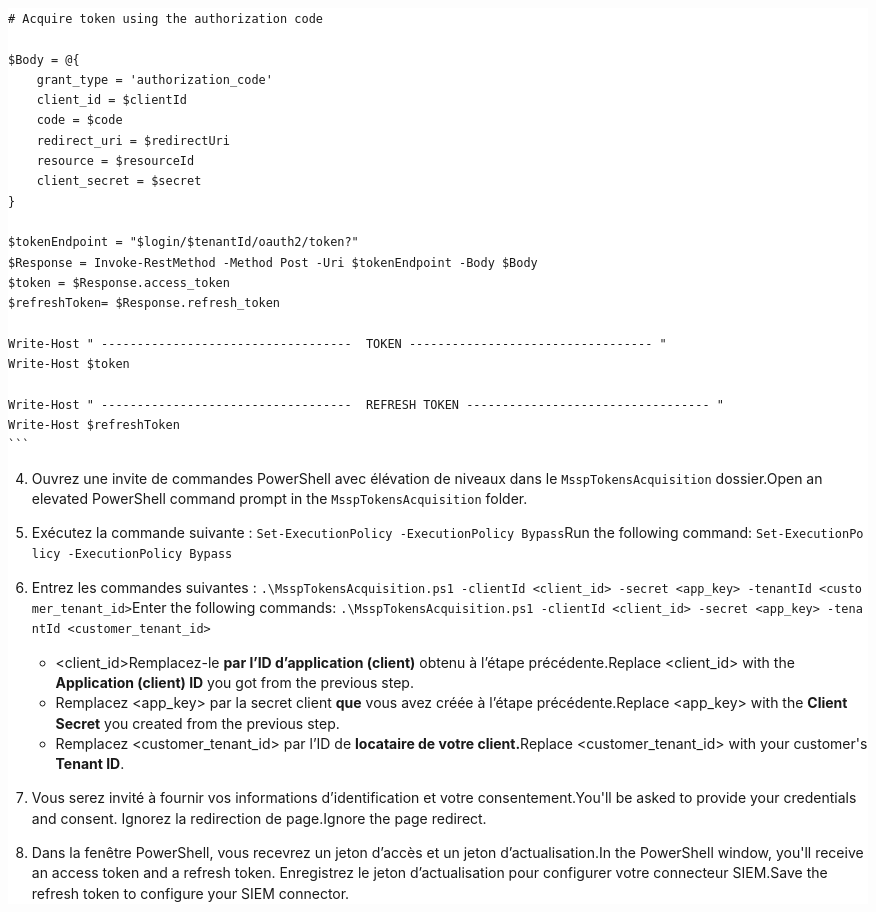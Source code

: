     # Acquire token using the authorization code

    $Body = @{
        grant_type = 'authorization_code'
        client_id = $clientId
        code = $code
        redirect_uri = $redirectUri
        resource = $resourceId
        client_secret = $secret
    }

    $tokenEndpoint = "$login/$tenantId/oauth2/token?"
    $Response = Invoke-RestMethod -Method Post -Uri $tokenEndpoint -Body $Body
    $token = $Response.access_token
    $refreshToken= $Response.refresh_token

    Write-Host " -----------------------------------  TOKEN ---------------------------------- "
    Write-Host $token

    Write-Host " -----------------------------------  REFRESH TOKEN ---------------------------------- "
    Write-Host $refreshToken 
    ```
4. <span data-ttu-id="16739-144">Ouvrez une invite de commandes PowerShell avec élévation de niveaux dans le `MsspTokensAcquisition` dossier.</span><span class="sxs-lookup"><span data-stu-id="16739-144">Open an elevated PowerShell command prompt in the `MsspTokensAcquisition` folder.</span></span>

5. <span data-ttu-id="16739-145">Exécutez la commande suivante : `Set-ExecutionPolicy -ExecutionPolicy Bypass`</span><span class="sxs-lookup"><span data-stu-id="16739-145">Run the following command: `Set-ExecutionPolicy -ExecutionPolicy Bypass`</span></span>

6. <span data-ttu-id="16739-146">Entrez les commandes suivantes : `.\MsspTokensAcquisition.ps1 -clientId <client_id> -secret <app_key> -tenantId <customer_tenant_id>`</span><span class="sxs-lookup"><span data-stu-id="16739-146">Enter the following commands: `.\MsspTokensAcquisition.ps1 -clientId <client_id> -secret <app_key> -tenantId <customer_tenant_id>`</span></span>
 
    - <span data-ttu-id="16739-147">\<client_id\>Remplacez-le **par l’ID d’application (client)** obtenu à l’étape précédente.</span><span class="sxs-lookup"><span data-stu-id="16739-147">Replace \<client_id\> with the **Application (client) ID** you got from the previous step.</span></span>
    - <span data-ttu-id="16739-148">Remplacez \<app_key\> par la secret client **que** vous avez créée à l’étape précédente.</span><span class="sxs-lookup"><span data-stu-id="16739-148">Replace \<app_key\> with the **Client Secret** you created from the previous step.</span></span>
    - <span data-ttu-id="16739-149">Remplacez \<customer_tenant_id\> par l’ID de **locataire de votre client.**</span><span class="sxs-lookup"><span data-stu-id="16739-149">Replace \<customer_tenant_id\> with your customer's **Tenant ID**.</span></span> 
 

7. <span data-ttu-id="16739-150">Vous serez invité à fournir vos informations d’identification et votre consentement.</span><span class="sxs-lookup"><span data-stu-id="16739-150">You'll be asked to provide your credentials and consent.</span></span> <span data-ttu-id="16739-151">Ignorez la redirection de page.</span><span class="sxs-lookup"><span data-stu-id="16739-151">Ignore the page redirect.</span></span>

8. <span data-ttu-id="16739-152">Dans la fenêtre PowerShell, vous recevrez un jeton d’accès et un jeton d’actualisation.</span><span class="sxs-lookup"><span data-stu-id="16739-152">In the PowerShell window, you'll receive an access token and a refresh token.</span></span> <span data-ttu-id="16739-153">Enregistrez le jeton d’actualisation pour configurer votre connecteur SIEM.</span><span class="sxs-lookup"><span data-stu-id="16739-153">Save the refresh token to configure your SIEM connector.</span></span> 
 